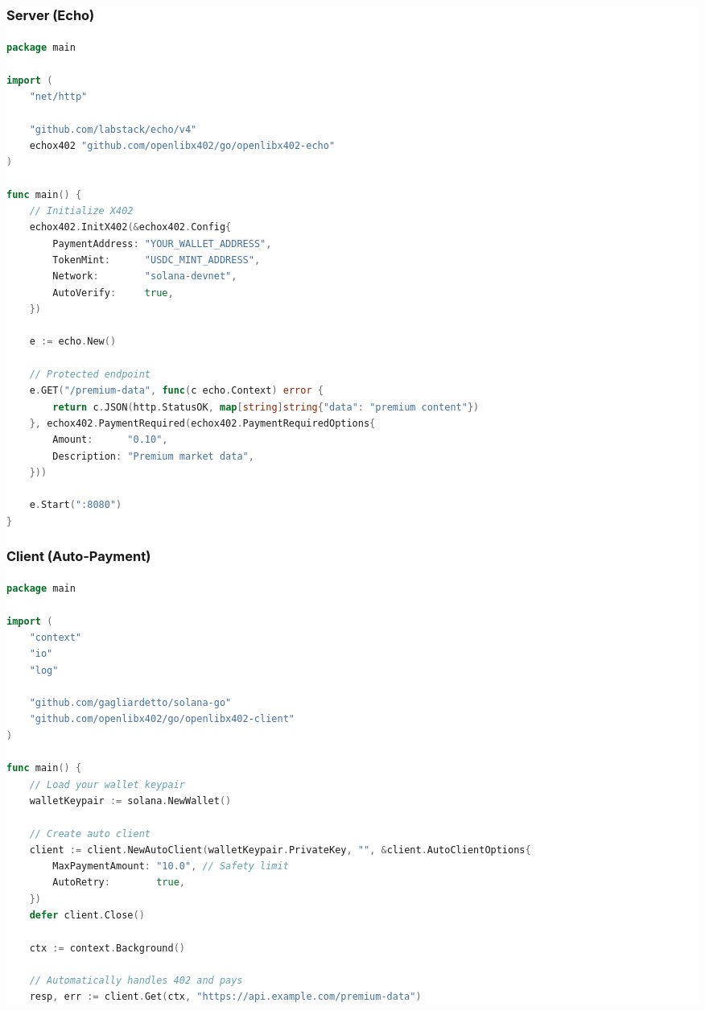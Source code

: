 ### Server (Echo)

```go
package main

import (
    "net/http"

    "github.com/labstack/echo/v4"
    echox402 "github.com/openlibx402/go/openlibx402-echo"
)

func main() {
    // Initialize X402
    echox402.InitX402(&echox402.Config{
        PaymentAddress: "YOUR_WALLET_ADDRESS",
        TokenMint:      "USDC_MINT_ADDRESS",
        Network:        "solana-devnet",
        AutoVerify:     true,
    })

    e := echo.New()

    // Protected endpoint
    e.GET("/premium-data", func(c echo.Context) error {
        return c.JSON(http.StatusOK, map[string]string{"data": "premium content"})
    }, echox402.PaymentRequired(echox402.PaymentRequiredOptions{
        Amount:      "0.10",
        Description: "Premium market data",
    }))

    e.Start(":8080")
}
```

### Client (Auto-Payment)

```go
package main

import (
    "context"
    "io"
    "log"

    "github.com/gagliardetto/solana-go"
    "github.com/openlibx402/go/openlibx402-client"
)

func main() {
    // Load your wallet keypair
    walletKeypair := solana.NewWallet()

    // Create auto client
    client := client.NewAutoClient(walletKeypair.PrivateKey, "", &client.AutoClientOptions{
        MaxPaymentAmount: "10.0", // Safety limit
        AutoRetry:        true,
    })
    defer client.Close()

    ctx := context.Background()

    // Automatically handles 402 and pays
    resp, err := client.Get(ctx, "https://api.example.com/premium-data")
```